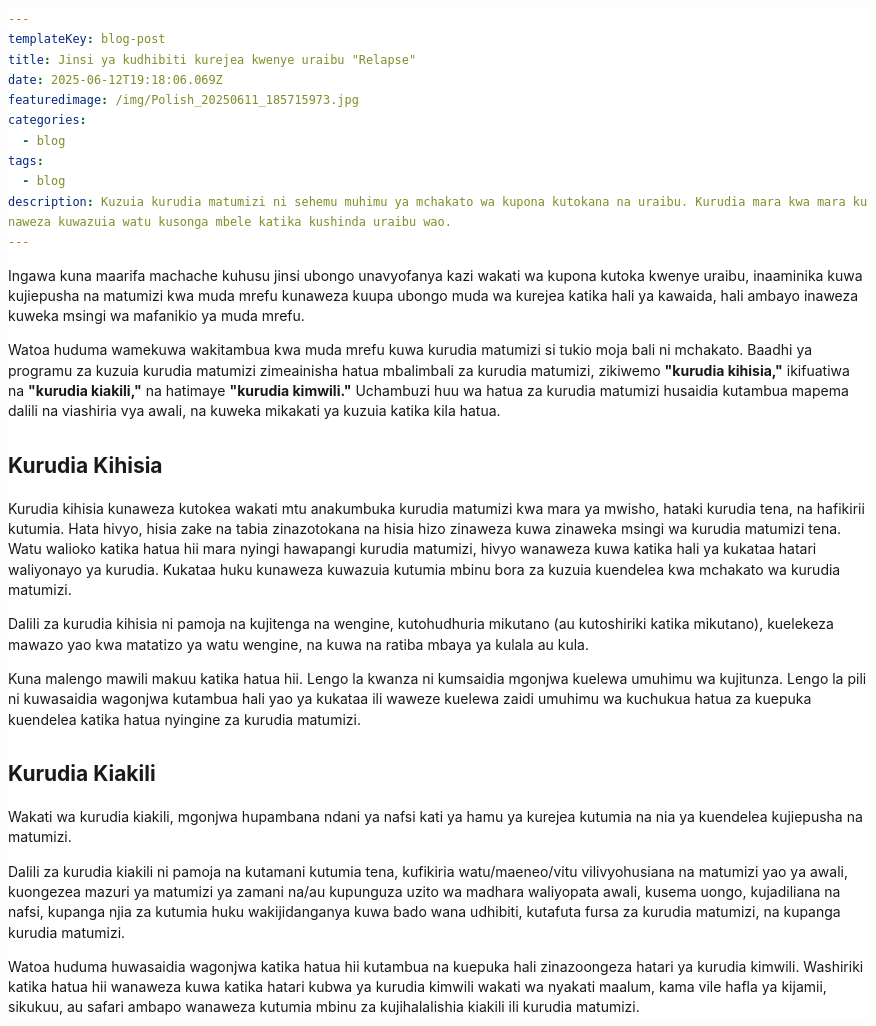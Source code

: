 ```yaml
---
templateKey: blog-post
title: Jinsi ya kudhibiti kurejea kwenye uraibu "Relapse" 
date: 2025-06-12T19:18:06.069Z
featuredimage: /img/Polish_20250611_185715973.jpg
categories:
  - blog
tags:
  - blog
description: Kuzuia kurudia matumizi ni sehemu muhimu ya mchakato wa kupona kutokana na uraibu. Kurudia mara kwa mara kunaweza kuwazuia watu kusonga mbele katika kushinda uraibu wao.
---
```

Ingawa kuna maarifa machache kuhusu jinsi ubongo unavyofanya kazi wakati wa kupona kutoka kwenye uraibu, inaaminika kuwa kujiepusha na matumizi kwa muda mrefu kunaweza kuupa ubongo muda wa kurejea katika hali ya kawaida, hali ambayo inaweza kuweka msingi wa mafanikio ya muda mrefu.

Watoa huduma wamekuwa wakitambua kwa muda mrefu kuwa kurudia matumizi si tukio moja bali ni mchakato. Baadhi ya programu za kuzuia kurudia matumizi zimeainisha hatua mbalimbali za kurudia matumizi, zikiwemo **"kurudia kihisia,"** ikifuatiwa na **"kurudia kiakili,"** na hatimaye **"kurudia kimwili."** Uchambuzi huu wa hatua za kurudia matumizi husaidia kutambua mapema dalili na viashiria vya awali, na kuweka mikakati ya kuzuia katika kila hatua.

## Kurudia Kihisia

Kurudia kihisia kunaweza kutokea wakati mtu anakumbuka kurudia matumizi kwa mara ya mwisho, hataki kurudia tena, na hafikirii kutumia. Hata hivyo, hisia zake na tabia zinazotokana na hisia hizo zinaweza kuwa zinaweka msingi wa kurudia matumizi tena. Watu walioko katika hatua hii mara nyingi hawapangi kurudia matumizi, hivyo wanaweza kuwa katika hali ya kukataa hatari waliyonayo ya kurudia. Kukataa huku kunaweza kuwazuia kutumia mbinu bora za kuzuia kuendelea kwa mchakato wa kurudia matumizi.

Dalili za kurudia kihisia ni pamoja na kujitenga na wengine, kutohudhuria mikutano (au kutoshiriki katika mikutano), kuelekeza mawazo yao kwa matatizo ya watu wengine, na kuwa na ratiba mbaya ya kulala au kula.

Kuna malengo mawili makuu katika hatua hii. Lengo la kwanza ni kumsaidia mgonjwa kuelewa umuhimu wa kujitunza. Lengo la pili ni kuwasaidia wagonjwa kutambua hali yao ya kukataa ili waweze kuelewa zaidi umuhimu wa kuchukua hatua za kuepuka kuendelea katika hatua nyingine za kurudia matumizi.

## Kurudia Kiakili

Wakati wa kurudia kiakili, mgonjwa hupambana ndani ya nafsi kati ya hamu ya kurejea kutumia na nia ya kuendelea kujiepusha na matumizi.

Dalili za kurudia kiakili ni pamoja na kutamani kutumia tena, kufikiria watu/maeneo/vitu vilivyohusiana na matumizi yao ya awali, kuongezea mazuri ya matumizi ya zamani na/au kupunguza uzito wa madhara waliyopata awali, kusema uongo, kujadiliana na nafsi, kupanga njia za kutumia huku wakijidanganya kuwa bado wana udhibiti, kutafuta fursa za kurudia matumizi, na kupanga kurudia matumizi.

Watoa huduma huwasaidia wagonjwa katika hatua hii kutambua na kuepuka hali zinazoongeza hatari ya kurudia kimwili. Washiriki katika hatua hii wanaweza kuwa katika hatari kubwa ya kurudia kimwili wakati wa nyakati maalum, kama vile hafla ya kijamii, sikukuu, au safari ambapo wanaweza kutumia mbinu za kujihalalishia kiakili ili kurudia matumizi.
